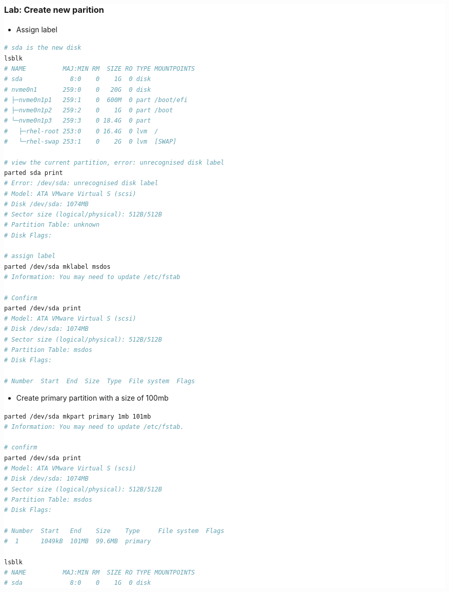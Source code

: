 ### Lab: Create new parition

- Assign label

```sh
# sda is the new disk
lsblk
# NAME          MAJ:MIN RM  SIZE RO TYPE MOUNTPOINTS
# sda             8:0    0    1G  0 disk
# nvme0n1       259:0    0   20G  0 disk
# ├─nvme0n1p1   259:1    0  600M  0 part /boot/efi
# ├─nvme0n1p2   259:2    0    1G  0 part /boot
# └─nvme0n1p3   259:3    0 18.4G  0 part
#   ├─rhel-root 253:0    0 16.4G  0 lvm  /
#   └─rhel-swap 253:1    0    2G  0 lvm  [SWAP]

# view the current partition, error: unrecognised disk label
parted sda print
# Error: /dev/sda: unrecognised disk label
# Model: ATA VMware Virtual S (scsi)
# Disk /dev/sda: 1074MB
# Sector size (logical/physical): 512B/512B
# Partition Table: unknown
# Disk Flags:

# assign label
parted /dev/sda mklabel msdos
# Information: You may need to update /etc/fstab

# Confirm
parted /dev/sda print
# Model: ATA VMware Virtual S (scsi)
# Disk /dev/sda: 1074MB
# Sector size (logical/physical): 512B/512B
# Partition Table: msdos
# Disk Flags:

# Number  Start  End  Size  Type  File system  Flags
```

- Create primary partition with a size of 100mb

```sh
parted /dev/sda mkpart primary 1mb 101mb
# Information: You may need to update /etc/fstab.

# confirm
parted /dev/sda print
# Model: ATA VMware Virtual S (scsi)
# Disk /dev/sda: 1074MB
# Sector size (logical/physical): 512B/512B
# Partition Table: msdos
# Disk Flags:

# Number  Start   End    Size    Type     File system  Flags
#  1      1049kB  101MB  99.6MB  primary

lsblk
# NAME          MAJ:MIN RM  SIZE RO TYPE MOUNTPOINTS
# sda             8:0    0    1G  0 disk
```
